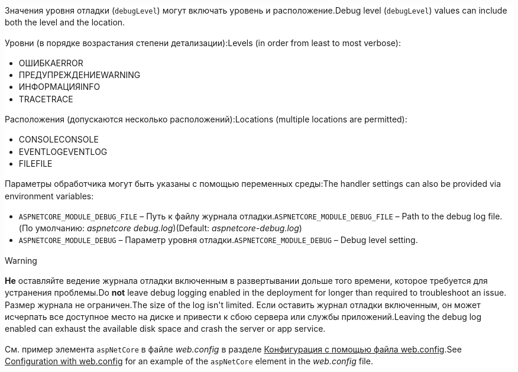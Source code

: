 <span data-ttu-id="5bfc2-283">Значения уровня отладки (`debugLevel`) могут включать уровень и расположение.</span><span class="sxs-lookup"><span data-stu-id="5bfc2-283">Debug level (`debugLevel`) values can include both the level and the location.</span></span>

<span data-ttu-id="5bfc2-284">Уровни (в порядке возрастания степени детализации):</span><span class="sxs-lookup"><span data-stu-id="5bfc2-284">Levels (in order from least to most verbose):</span></span>

* <span data-ttu-id="5bfc2-285">ОШИБКА</span><span class="sxs-lookup"><span data-stu-id="5bfc2-285">ERROR</span></span>
* <span data-ttu-id="5bfc2-286">ПРЕДУПРЕЖДЕНИЕ</span><span class="sxs-lookup"><span data-stu-id="5bfc2-286">WARNING</span></span>
* <span data-ttu-id="5bfc2-287">ИНФОРМАЦИЯ</span><span class="sxs-lookup"><span data-stu-id="5bfc2-287">INFO</span></span>
* <span data-ttu-id="5bfc2-288">TRACE</span><span class="sxs-lookup"><span data-stu-id="5bfc2-288">TRACE</span></span>

<span data-ttu-id="5bfc2-289">Расположения (допускаются несколько расположений):</span><span class="sxs-lookup"><span data-stu-id="5bfc2-289">Locations (multiple locations are permitted):</span></span>

* <span data-ttu-id="5bfc2-290">CONSOLE</span><span class="sxs-lookup"><span data-stu-id="5bfc2-290">CONSOLE</span></span>
* <span data-ttu-id="5bfc2-291">EVENTLOG</span><span class="sxs-lookup"><span data-stu-id="5bfc2-291">EVENTLOG</span></span>
* <span data-ttu-id="5bfc2-292">FILE</span><span class="sxs-lookup"><span data-stu-id="5bfc2-292">FILE</span></span>

<span data-ttu-id="5bfc2-293">Параметры обработчика могут быть указаны с помощью переменных среды:</span><span class="sxs-lookup"><span data-stu-id="5bfc2-293">The handler settings can also be provided via environment variables:</span></span>

* <span data-ttu-id="5bfc2-294">`ASPNETCORE_MODULE_DEBUG_FILE` &ndash; Путь к файлу журнала отладки.</span><span class="sxs-lookup"><span data-stu-id="5bfc2-294">`ASPNETCORE_MODULE_DEBUG_FILE` &ndash; Path to the debug log file.</span></span> <span data-ttu-id="5bfc2-295">(По умолчанию: *aspnetcore debug.log*)</span><span class="sxs-lookup"><span data-stu-id="5bfc2-295">(Default: *aspnetcore-debug.log*)</span></span>
* <span data-ttu-id="5bfc2-296">`ASPNETCORE_MODULE_DEBUG` &ndash; Параметр уровня отладки.</span><span class="sxs-lookup"><span data-stu-id="5bfc2-296">`ASPNETCORE_MODULE_DEBUG` &ndash; Debug level setting.</span></span>

> [!WARNING]
> <span data-ttu-id="5bfc2-297">**Не** оставляйте ведение журнала отладки включенным в развертывании дольше того времени, которое требуется для устранения проблемы.</span><span class="sxs-lookup"><span data-stu-id="5bfc2-297">Do **not** leave debug logging enabled in the deployment for longer than required to troubleshoot an issue.</span></span> <span data-ttu-id="5bfc2-298">Размер журнала не ограничен.</span><span class="sxs-lookup"><span data-stu-id="5bfc2-298">The size of the log isn't limited.</span></span> <span data-ttu-id="5bfc2-299">Если оставить журнал отладки включенным, он может исчерпать все доступное место на диске и привести к сбою сервера или службы приложений.</span><span class="sxs-lookup"><span data-stu-id="5bfc2-299">Leaving the debug log enabled can exhaust the available disk space and crash the server or app service.</span></span>

<span data-ttu-id="5bfc2-300">См. пример элемента `aspNetCore` в файле *web.config* в разделе [Конфигурация с помощью файла web.config](#configuration-with-webconfig).</span><span class="sxs-lookup"><span data-stu-id="5bfc2-300">See [Configuration with web.config](#configuration-with-webconfig) for an example of the `aspNetCore` element in the *web.config* file.</span></span>
